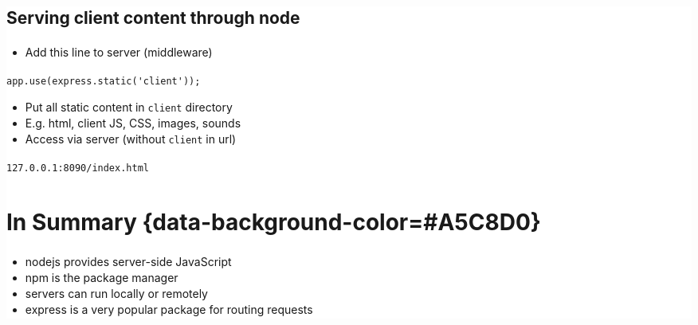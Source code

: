 
## Serving client  content through node

- Add this line to server (middleware)
```
app.use(express.static('client'));
```
- Put all static content in `client` directory
- E.g. html, client JS, CSS, images, sounds
- Access via server (without `client` in url)
```
127.0.0.1:8090/index.html
```


# In Summary {data-background-color=#A5C8D0}

  - nodejs provides server-side JavaScript
  - npm is the package manager
  - servers can run locally or remotely
  - express is a very popular package for routing requests

